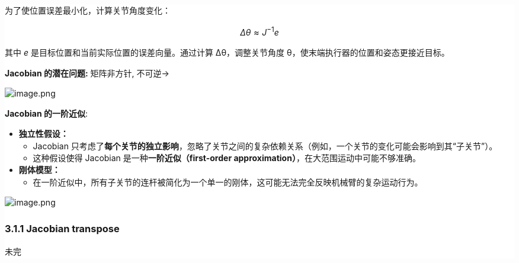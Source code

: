 为了使位置误差最小化，计算关节角度变化：

$$
\Delta \theta \approx J^{-1} e
$$

其中 $e$ 是目标位置和当前实际位置的误差向量。通过计算 Δθ，调整关节角度 θ，使末端执行器的位置和姿态更接近目标。

**Jacobian 的潜在问题:**
矩阵非方针, 不可逆->

![image.png](https://wwwhtblog-1309008871.cos.ap-beijing.myqcloud.com/blog/20250122150302332.png?imageSlim)

**Jacobian 的一阶近似**:
- **独立性假设：**
    - Jacobian 只考虑了**每个关节的独立影响**，忽略了关节之间的复杂依赖关系（例如，一个关节的变化可能会影响到其“子关节”）。
    - 这种假设使得 Jacobian 是一种**一阶近似（first-order approximation）**，在大范围运动中可能不够准确。
- **刚体模型：**
    - 在一阶近似中，所有子关节的连杆被简化为一个单一的刚体，这可能无法完全反映机械臂的复杂运动行为。

![image.png](https://wwwhtblog-1309008871.cos.ap-beijing.myqcloud.com/blog/20250122150654806.png?imageSlim)

### 3.1.1 Jacobian transpose
未完